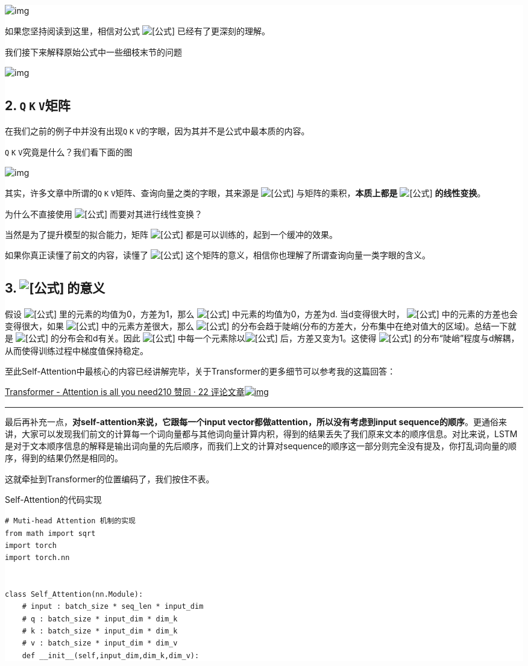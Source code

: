 ![img](https://pic3.zhimg.com/80/v2-f85c81cbb259b80c3644a16e005679be_720w.jpg)



如果您坚持阅读到这里，相信对公式 ![[公式]](https://www.zhihu.com/equation?tex=Softmax%28XX%5ET%29X) 已经有了更深刻的理解。

我们接下来解释原始公式中一些细枝末节的问题



![img](https://pic2.zhimg.com/80/v2-da928d89f18a138c259cc42b7cc582cd_720w.jpg)



## 2. **`Q`** **`K`** **`V`矩阵**

在我们之前的例子中并没有出现`Q` `K` `V`的字眼，因为其并不是公式中最本质的内容。

`Q` `K` `V`究竟是什么？我们看下面的图

![img](https://pic3.zhimg.com/80/v2-55d08f662a489739c3220486de095e12_720w.jpg)

其实，许多文章中所谓的`Q` `K` `V`矩阵、查询向量之类的字眼，其来源是 ![[公式]](https://www.zhihu.com/equation?tex=X) 与矩阵的乘积，**本质上都是** ![[公式]](https://www.zhihu.com/equation?tex=X) **的线性变换**。

为什么不直接使用 ![[公式]](https://www.zhihu.com/equation?tex=X) 而要对其进行线性变换？

当然是为了提升模型的拟合能力，矩阵 ![[公式]](https://www.zhihu.com/equation?tex=W) 都是可以训练的，起到一个缓冲的效果。

如果你真正读懂了前文的内容，读懂了 ![[公式]](https://www.zhihu.com/equation?tex=Softmax%28XX%5ET%29) 这个矩阵的意义，相信你也理解了所谓查询向量一类字眼的含义。

## 3. ![[公式]](https://www.zhihu.com/equation?tex=%5Csqrt%7Bd_k%7D) 的意义

假设 ![[公式]](https://www.zhihu.com/equation?tex=Q%2CK) 里的元素的均值为0，方差为1，那么 ![[公式]](https://www.zhihu.com/equation?tex=A%5ET%3DQ%5ETK) 中元素的均值为0，方差为d. 当d变得很大时， ![[公式]](https://www.zhihu.com/equation?tex=A) 中的元素的方差也会变得很大，如果 ![[公式]](https://www.zhihu.com/equation?tex=A) 中的元素方差很大，那么 ![[公式]](https://www.zhihu.com/equation?tex=Softmax%28A%29) 的分布会趋于陡峭(分布的方差大，分布集中在绝对值大的区域)。总结一下就是 ![[公式]](https://www.zhihu.com/equation?tex=Softmax%28A%29) 的分布会和d有关。因此 ![[公式]](https://www.zhihu.com/equation?tex=A) 中每一个元素除以![[公式]](https://www.zhihu.com/equation?tex=%5Csqrt%7Bd_k%7D) 后，方差又变为1。这使得 ![[公式]](https://www.zhihu.com/equation?tex=Softmax%28A%29) 的分布“陡峭”程度与d解耦，从而使得训练过程中梯度值保持稳定。

至此Self-Attention中最核心的内容已经讲解完毕，关于Transformer的更多细节可以参考我的这篇回答：

[Transformer - Attention is all you need210 赞同 · 22 评论文章![img](https://pic3.zhimg.com/v2-3a7d9ed59b395b7386253d62af72c7a5_r.jpg?source=172ae18b)](https://zhuanlan.zhihu.com/p/311156298)

------

最后再补充一点，**对self-attention来说，它跟每一个input vector都做attention，所以没有考虑到input sequence的顺序**。更通俗来讲，大家可以发现我们前文的计算每一个词向量都与其他词向量计算内积，得到的结果丢失了我们原来文本的顺序信息。对比来说，LSTM是对于文本顺序信息的解释是输出词向量的先后顺序，而我们上文的计算对sequence的顺序这一部分则完全没有提及，你打乱词向量的顺序，得到的结果仍然是相同的。

这就牵扯到Transformer的位置编码了，我们按住不表。

Self-Attention的代码实现

```python3
# Muti-head Attention 机制的实现
from math import sqrt
import torch
import torch.nn


class Self_Attention(nn.Module):
    # input : batch_size * seq_len * input_dim
    # q : batch_size * input_dim * dim_k
    # k : batch_size * input_dim * dim_k
    # v : batch_size * input_dim * dim_v
    def __init__(self,input_dim,dim_k,dim_v):
```